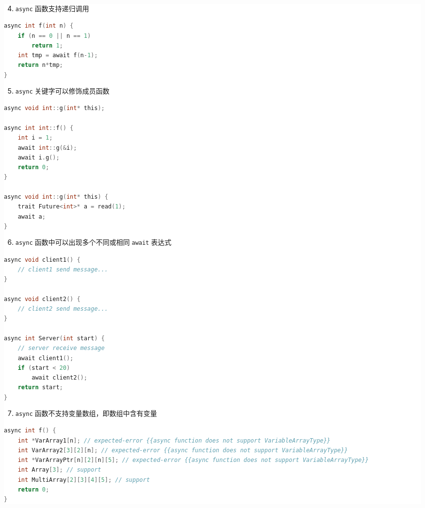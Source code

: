 4. `async` 函数支持递归调用

```c
async int f(int n) {
    if (n == 0 || n == 1)
        return 1;
    int tmp = await f(n-1);
    return n*tmp;
}
```

5. `async` 关键字可以修饰成员函数

```c
async void int::g(int* this);

async int int::f() {
    int i = 1;
    await int::g(&i);
    await i.g();
    return 0;
}

async void int::g(int* this) {
    trait Future<int>* a = read(1);
    await a;
}
```

6. `async` 函数中可以出现多个不同或相同 `await` 表达式

```c
async void client1() {
    // client1 send message...
}

async void client2() {
    // client2 send message...
}

async int Server(int start) {
    // server receive message
    await client1();
    if (start < 20)
        await client2();
    return start;
}
```

7. `async` 函数不支持变量数组，即数组中含有变量

```c
async int f() {
    int *VarArray1[n]; // expected-error {{async function does not support VariableArrayType}}
    int VarArray2[3][2][n]; // expected-error {{async function does not support VariableArrayType}}
    int *VarArrayPtr[n][2][n][5]; // expected-error {{async function does not support VariableArrayType}}
    int Array[3]; // support
    int MultiArray[2][3][4][5]; // support
    return 0;
}
```
